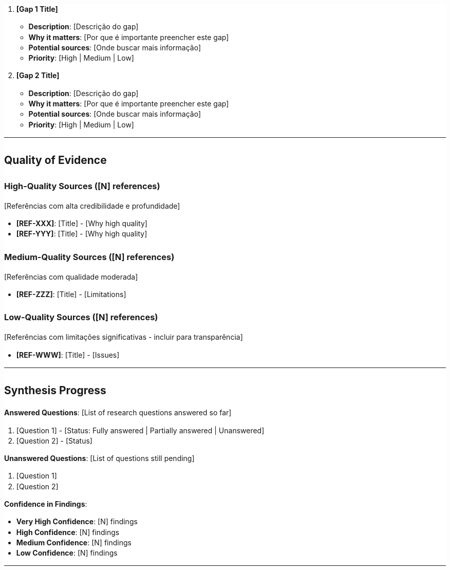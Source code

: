 1. **[Gap 1 Title]**
   - **Description**: [Descrição do gap]
   - **Why it matters**: [Por que é importante preencher este gap]
   - **Potential sources**: [Onde buscar mais informação]
   - **Priority**: [High | Medium | Low]

2. **[Gap 2 Title]**
   - **Description**: [Descrição do gap]
   - **Why it matters**: [Por que é importante preencher este gap]
   - **Potential sources**: [Onde buscar mais informação]
   - **Priority**: [High | Medium | Low]

---

## Quality of Evidence

### High-Quality Sources ([N] references)

[Referências com alta credibilidade e profundidade]

- **[REF-XXX]**: [Title] - [Why high quality]
- **[REF-YYY]**: [Title] - [Why high quality]

### Medium-Quality Sources ([N] references)

[Referências com qualidade moderada]

- **[REF-ZZZ]**: [Title] - [Limitations]

### Low-Quality Sources ([N] references)

[Referências com limitações significativas - incluir para transparência]

- **[REF-WWW]**: [Title] - [Issues]

---

## Synthesis Progress

**Answered Questions**: [List of research questions answered so far]
1. [Question 1] - [Status: Fully answered | Partially answered | Unanswered]
2. [Question 2] - [Status]

**Unanswered Questions**: [List of questions still pending]
1. [Question 1]
2. [Question 2]

**Confidence in Findings**:
- **Very High Confidence**: [N] findings
- **High Confidence**: [N] findings
- **Medium Confidence**: [N] findings
- **Low Confidence**: [N] findings

---
